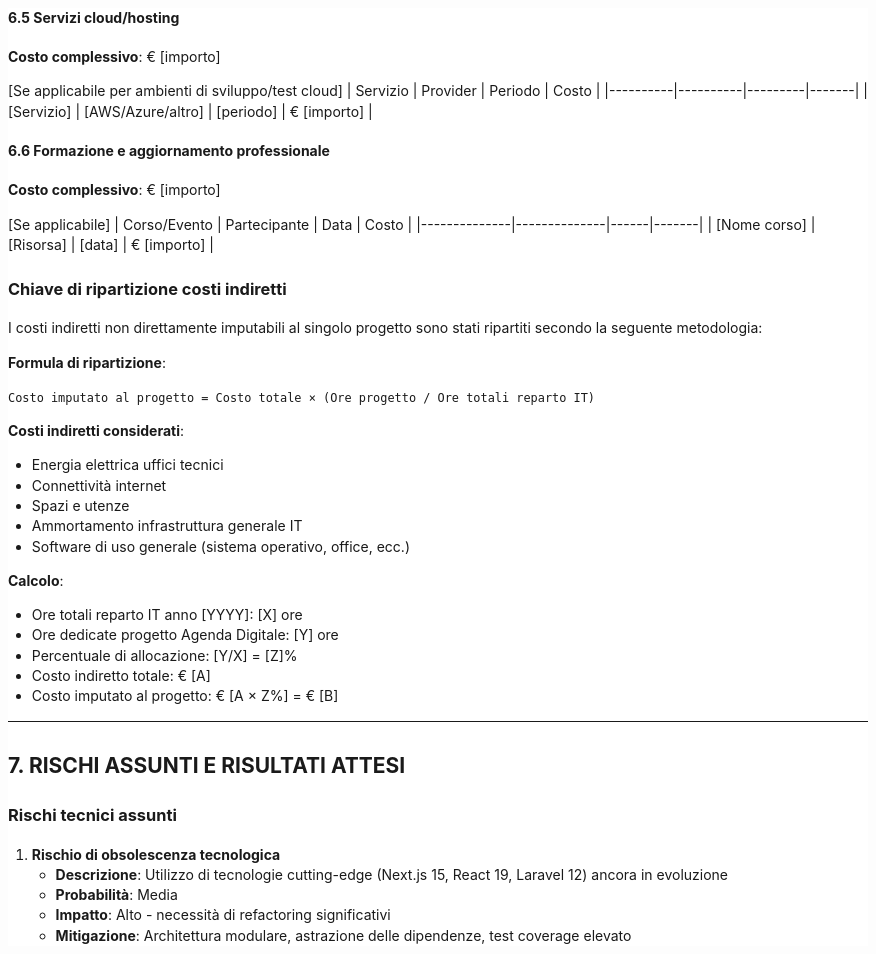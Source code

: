#### 6.5 Servizi cloud/hosting

**Costo complessivo**: € [importo]

[Se applicabile per ambienti di sviluppo/test cloud]
| Servizio | Provider | Periodo | Costo |
|----------|----------|---------|-------|
| [Servizio] | [AWS/Azure/altro] | [periodo] | € [importo] |

#### 6.6 Formazione e aggiornamento professionale

**Costo complessivo**: € [importo]

[Se applicabile]
| Corso/Evento | Partecipante | Data | Costo |
|--------------|--------------|------|-------|
| [Nome corso] | [Risorsa] | [data] | € [importo] |

### Chiave di ripartizione costi indiretti

I costi indiretti non direttamente imputabili al singolo progetto sono stati ripartiti secondo la seguente metodologia:

**Formula di ripartizione**:
```
Costo imputato al progetto = Costo totale × (Ore progetto / Ore totali reparto IT)
```

**Costi indiretti considerati**:
- Energia elettrica uffici tecnici
- Connettività internet
- Spazi e utenze
- Ammortamento infrastruttura generale IT
- Software di uso generale (sistema operativo, office, ecc.)

**Calcolo**:
- Ore totali reparto IT anno [YYYY]: [X] ore
- Ore dedicate progetto Agenda Digitale: [Y] ore
- Percentuale di allocazione: [Y/X] = [Z]%
- Costo indiretto totale: € [A]
- Costo imputato al progetto: € [A × Z%] = € [B]

---

## 7. RISCHI ASSUNTI E RISULTATI ATTESI

### Rischi tecnici assunti

1. **Rischio di obsolescenza tecnologica**
   - **Descrizione**: Utilizzo di tecnologie cutting-edge (Next.js 15, React 19, Laravel 12) ancora in evoluzione
   - **Probabilità**: Media
   - **Impatto**: Alto - necessità di refactoring significativi
   - **Mitigazione**: Architettura modulare, astrazione delle dipendenze, test coverage elevato
